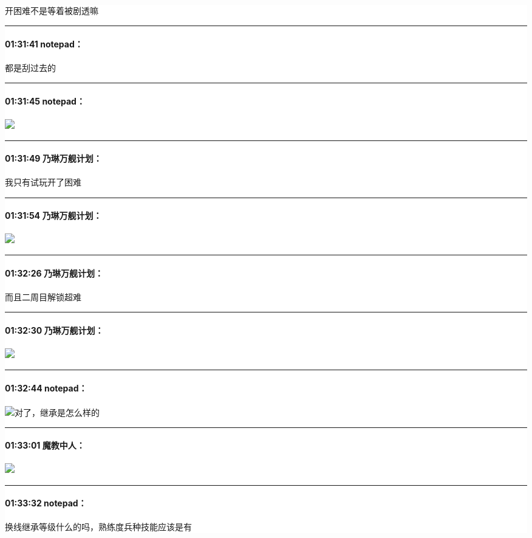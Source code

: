 开困难不是等着被剧透嘛

*****

#### 01:31:41  notepad：

都是刮过去的

*****

#### 01:31:45  notepad：

![](http://gchat.qpic.cn/gchatpic_new/976058243/590331701-3160155692-0275A2D8F98C6EC28244DDEE18395CA0/0?term=2")

*****

#### 01:31:49  乃琳万舰计划：

我只有试玩开了困难

*****

#### 01:31:54  乃琳万舰计划：

![](http://gchat.qpic.cn/gchatpic_new/460929153/590331701-2384007896-2FD518FA4118055C97872F8A4A789FF7/0?term=2")

*****

#### 01:32:26  乃琳万舰计划：

而且二周目解锁超难

*****

#### 01:32:30  乃琳万舰计划：

![](http://gchat.qpic.cn/gchatpic_new/460929153/590331701-2976394359-2FD518FA4118055C97872F8A4A789FF7/0?term=2")

*****

#### 01:32:44  notepad：

![](http://gchat.qpic.cn/gchatpic_new/976058243/590331701-2570906403-0275A2D8F98C6EC28244DDEE18395CA0/0?term=2")对了，继承是怎么样的

*****

#### 01:33:01  魔教中人：

![](http://gchat.qpic.cn/gchatpic_new/1747222904/590331701-2425891702-FB5AC40EBB74F7B371C3B7DC4D5EE7D6/0?term=2")

*****

#### 01:33:32  notepad：

换线继承等级什么的吗，熟练度兵种技能应该是有
